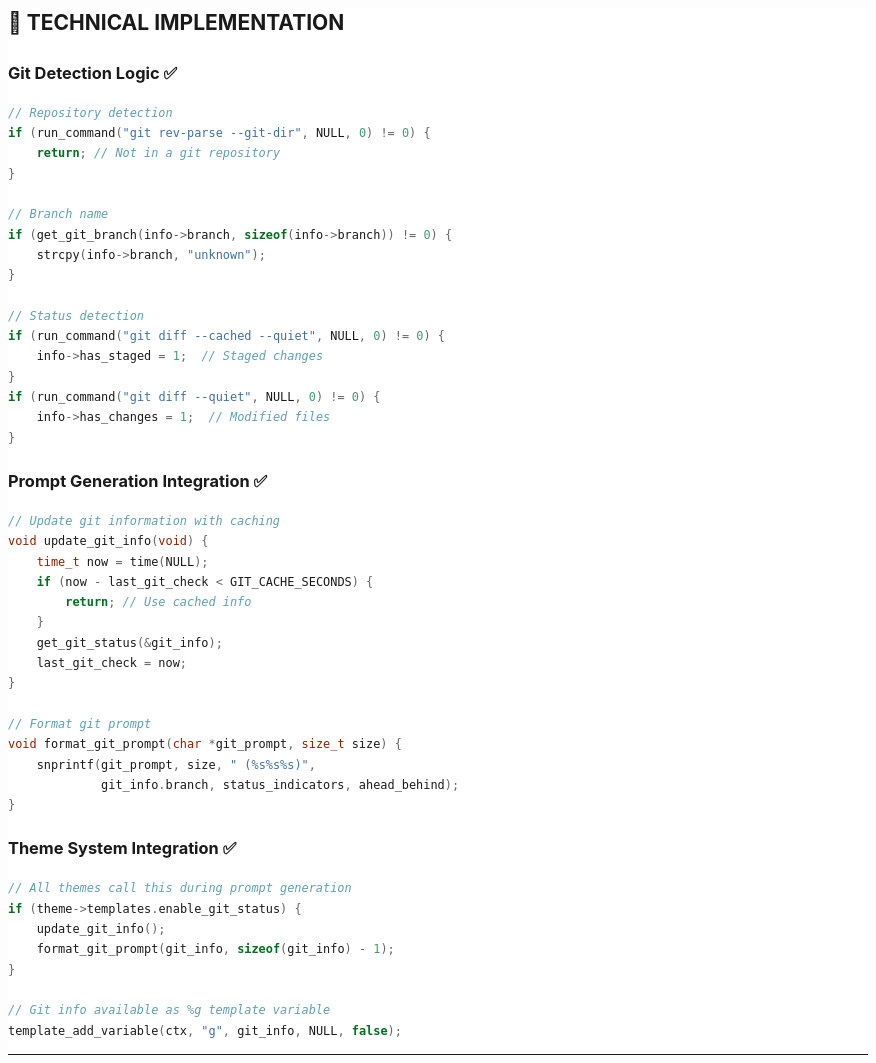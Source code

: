 
## 🔧 TECHNICAL IMPLEMENTATION

### Git Detection Logic ✅
```c
// Repository detection
if (run_command("git rev-parse --git-dir", NULL, 0) != 0) {
    return; // Not in a git repository
}

// Branch name
if (get_git_branch(info->branch, sizeof(info->branch)) != 0) {
    strcpy(info->branch, "unknown");
}

// Status detection
if (run_command("git diff --cached --quiet", NULL, 0) != 0) {
    info->has_staged = 1;  // Staged changes
}
if (run_command("git diff --quiet", NULL, 0) != 0) {
    info->has_changes = 1;  // Modified files
}
```

### Prompt Generation Integration ✅
```c
// Update git information with caching
void update_git_info(void) {
    time_t now = time(NULL);
    if (now - last_git_check < GIT_CACHE_SECONDS) {
        return; // Use cached info
    }
    get_git_status(&git_info);
    last_git_check = now;
}

// Format git prompt
void format_git_prompt(char *git_prompt, size_t size) {
    snprintf(git_prompt, size, " (%s%s%s)", 
             git_info.branch, status_indicators, ahead_behind);
}
```

### Theme System Integration ✅
```c
// All themes call this during prompt generation
if (theme->templates.enable_git_status) {
    update_git_info();
    format_git_prompt(git_info, sizeof(git_info) - 1);
}

// Git info available as %g template variable
template_add_variable(ctx, "g", git_info, NULL, false);
```

---